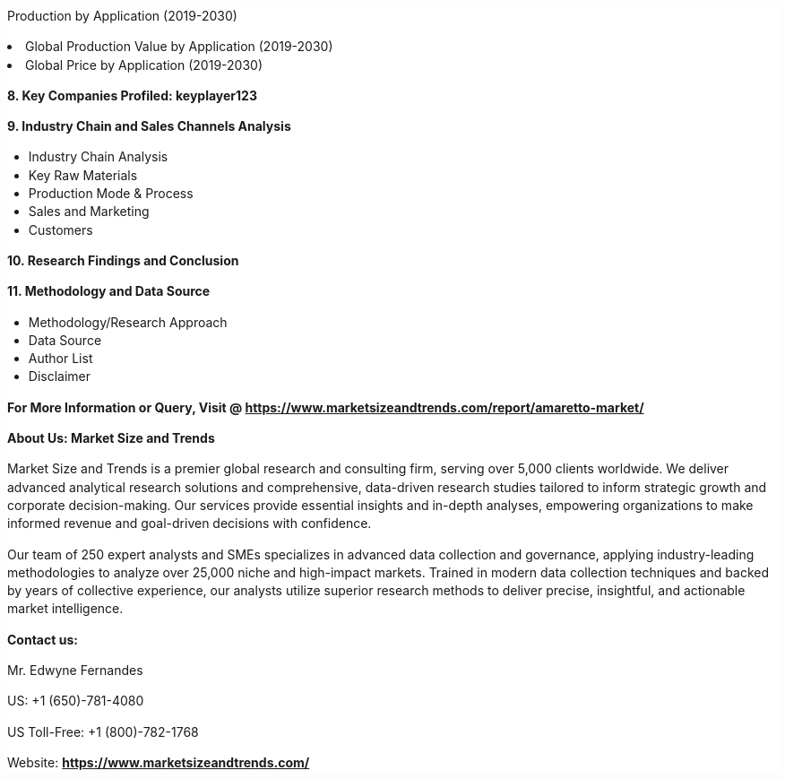 Production by Application (2019-2030)</li><li>Global Production Value by Application (2019-2030)</li><li>Global Price by Application (2019-2030)</li></ul><p><strong>8. Key Companies Profiled: keyplayer123</strong></p><p><strong>9. Industry Chain and Sales Channels Analysis</strong></p><ul><li>Industry Chain Analysis</li><li>Key Raw Materials</li><li>Production Mode &amp; Process</li><li>Sales and Marketing</li><li>Customers</li></ul><p><strong>10. Research Findings and Conclusion</strong></p><p><strong>11. Methodology and Data Source</strong></p><ul><li>Methodology/Research Approach</li><li>Data Source</li><li>Author List</li><li>Disclaimer</li></ul></p><p><strong>For More Information or Query, Visit @ <a href="https://www.marketsizeandtrends.com/report/amaretto-market/">https://www.marketsizeandtrends.com/report/amaretto-market/</a></strong></p><p><strong>About Us: Market Size and Trends</strong></p><p>Market Size and Trends is a premier global research and consulting firm, serving over 5,000 clients worldwide. We deliver advanced analytical research solutions and comprehensive, data-driven research studies tailored to inform strategic growth and corporate decision-making. Our services provide essential insights and in-depth analyses, empowering organizations to make informed revenue and goal-driven decisions with confidence.</p><p>Our team of 250 expert analysts and SMEs specializes in advanced data collection and governance, applying industry-leading methodologies to analyze over 25,000 niche and high-impact markets. Trained in modern data collection techniques and backed by years of collective experience, our analysts utilize superior research methods to deliver precise, insightful, and actionable market intelligence.</p><p><strong>Contact us:</strong></p><p>Mr. Edwyne Fernandes</p><p>US: +1 (650)-781-4080</p><p>US Toll-Free: +1 (800)-782-1768</p><p>Website: <strong><a href="https://www.marketsizeandtrends.com/">https://www.marketsizeandtrends.com/</a></strong></p>
